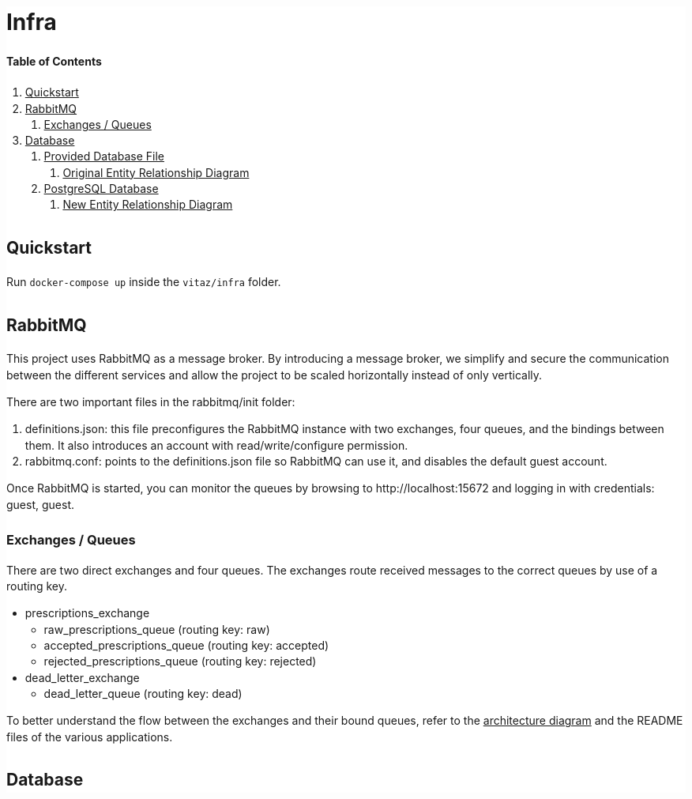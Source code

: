 # Infra

#### Table of Contents

1. [Quickstart](#quickstart)
2. [RabbitMQ](#rabbitmq)
   1. [Exchanges / Queues](#exchanges--queues)
3. [Database](#database)
   1. [Provided Database File](#provided-database-file)
      1. [Original Entity Relationship Diagram](#original-entity-relationship-diagram)
   2. [PostgreSQL Database](#postgresql-database)
      1. [New Entity Relationship Diagram](#new-entity-relationship-diagram)

## Quickstart

Run `docker-compose up` inside the `vitaz/infra` folder.

## RabbitMQ

This project uses RabbitMQ as a message broker. By introducing a message broker, we simplify and secure the
communication between the different services and allow the project to be scaled horizontally instead of only vertically.

There are two important files in the rabbitmq/init folder:

1. definitions.json: this file preconfigures the RabbitMQ instance with two exchanges, four queues, and the bindings
   between them. It also introduces an account with read/write/configure permission.
2. rabbitmq.conf: points to the definitions.json file so RabbitMQ can use it, and disables the default guest account.

Once RabbitMQ is started, you can monitor the queues by browsing to http://localhost:15672 and logging in with credentials: guest, guest.

### Exchanges / Queues

There are two direct exchanges and four queues.
The exchanges route received messages to the correct queues by use of a routing key.

* prescriptions_exchange
    * raw_prescriptions_queue (routing key: raw)
    * accepted_prescriptions_queue (routing key: accepted)
    * rejected_prescriptions_queue (routing key: rejected)
* dead_letter_exchange
    * dead_letter_queue (routing key: dead)

To better understand the flow between the exchanges and their bound queues, refer to
the [architecture diagram](../README.md#architecture-diagram) and the README files of the various applications.

## Database
